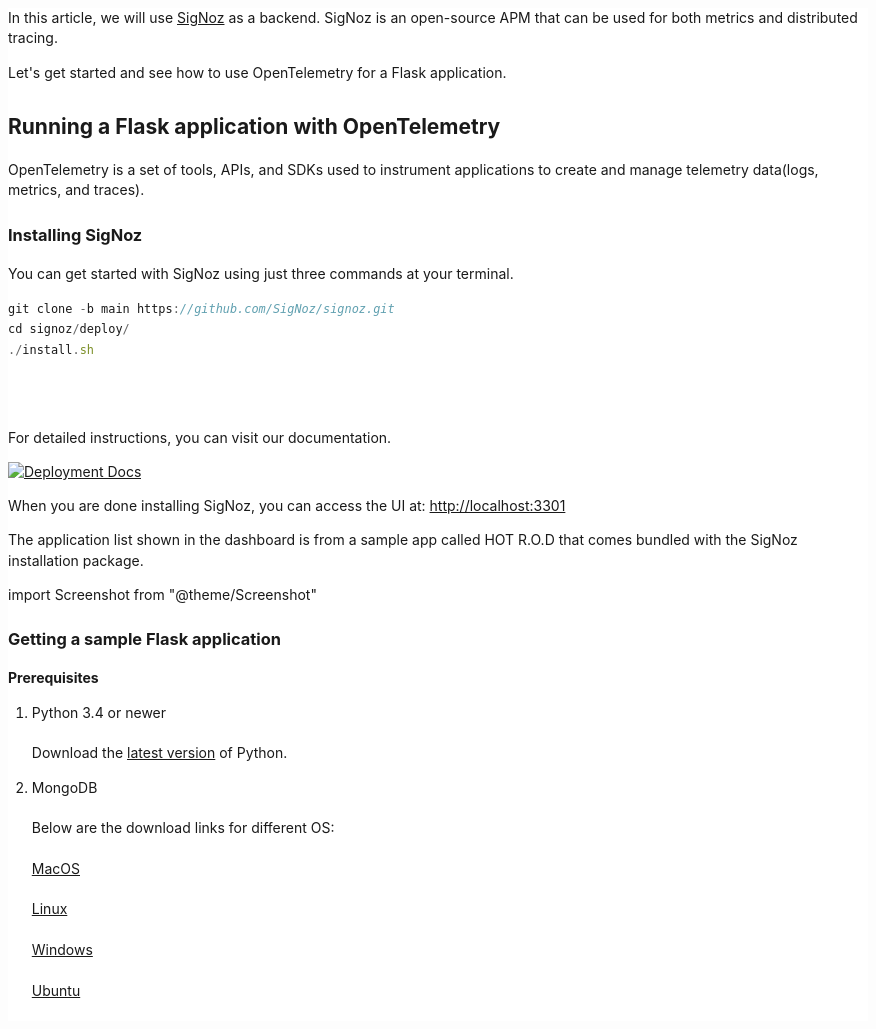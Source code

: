 In this article, we will use [SigNoz](https://signoz.io/) as a backend. SigNoz is an open-source APM that can be used for both metrics and distributed tracing.

Let's get started and see how to use OpenTelemetry for a Flask application.

## Running a Flask application with OpenTelemetry

OpenTelemetry is a set of tools, APIs, and SDKs used to instrument applications to create and manage telemetry data(logs, metrics, and traces).

### Installing SigNoz

You can get started with SigNoz using just three commands at your terminal.

```jsx
git clone -b main https://github.com/SigNoz/signoz.git
cd signoz/deploy/
./install.sh
```
<br></br>

For detailed instructions, you can visit our documentation.

[![Deployment Docs](/img/blog/common/deploy_docker_documentation.webp)](https://signoz.io/docs/install/docker/)

When you are done installing SigNoz, you can access the UI at: [http://localhost:3301](http://localhost:3301/application)

The application list shown in the dashboard is from a sample app called HOT R.O.D that comes bundled with the SigNoz installation package.

import Screenshot from "@theme/Screenshot"

<Screenshot
   alt="SigNoz dashboard showing application list"
   height={500}
   src="/img/blog/2021/08/signoz_dashboard_hc.webp"
   title="SigNoz Dashboard"
   width={700}
/>

### Getting a sample Flask application

**Prerequisites**
1. Python 3.4 or newer<br></br>
   Download the <a href = "https://www.python.org/downloads/" rel="noopener noreferrer nofollow" target="_blank" >latest version</a> of Python.
    
2. MongoDB<br></br>
   Below are the download links for different OS:<br></br>
   <a href = "https://docs.mongodb.com/manual/tutorial/install-mongodb-on-os-x/" rel="noopener noreferrer nofollow" target="_blank" >MacOS</a><br></br>
   <a href = "https://docs.mongodb.com/manual/administration/install-on-linux/" rel="noopener noreferrer nofollow" target="_blank" >Linux</a><br></br>
   <a href = "https://docs.mongodb.com/manual/tutorial/install-mongodb-on-windows/" rel="noopener noreferrer nofollow" target="_blank" >Windows</a><br></br>
   <a href = "https://docs.mongodb.com/manual/tutorial/install-mongodb-on-ubuntu/" rel="noopener noreferrer nofollow" target="_blank" >Ubuntu</a><br></br>
